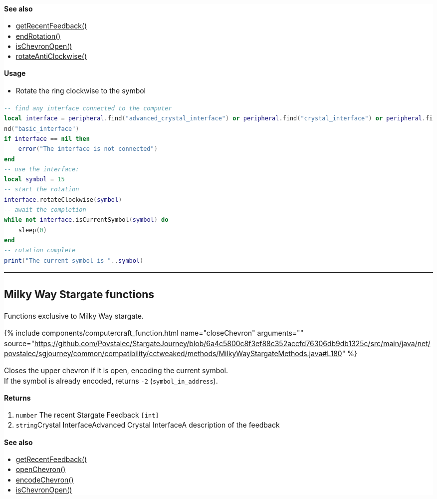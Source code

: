 **See also**
- [getRecentFeedback()](#getRecentFeedback)
- [endRotation()](#endRotation)
- [isChevronOpen()](#isChevronOpen)
- [rotateAntiClockwise()](#rotateAntiClockwise)

**Usage**
- Rotate the ring clockwise to the symbol
```lua
-- find any interface connected to the computer
local interface = peripheral.find("advanced_crystal_interface") or peripheral.find("crystal_interface") or peripheral.find("basic_interface")
if interface == nil then
    error("The interface is not connected")
end
-- use the interface:
local symbol = 15
-- start the rotation
interface.rotateClockwise(symbol)
-- await the completion
while not interface.isCurrentSymbol(symbol) do
    sleep(0)
end
-- rotation complete
print("The current symbol is "..symbol)
```

___

## Milky Way Stargate functions
Functions exclusive to
<span class="label label-milkyway m-0">Milky Way</span>
stargate.

{% include components/computercraft_function.html
    name="closeChevron"
    arguments=""
    source="https://github.com/Povstalec/StargateJourney/blob/6a4c5800c8f3ef88c352accfd76306db9db1325c/src/main/java/net/povstalec/sgjourney/common/compatibility/cctweaked/methods/MilkyWayStargateMethods.java#L180"
%}

Closes the upper chevron if it is open, encoding the current symbol.  
If the symbol is already encoded, returns `-2` (`symbol_in_address`).

**Returns**
1. `number` The recent Stargate Feedback `[int]`
2. `string`<span class="label label-green">Crystal Interface</span><span class="label label-purple ml-0">Advanced Crystal Interface</span>A description of the feedback

**See also**
- [getRecentFeedback()](#getRecentFeedback)
- [openChevron()](#openChevron)
- [encodeChevron()](#encodeChevron)
- [isChevronOpen()](#isChevronOpen)


[//]: # (TODO link to the config option docs)